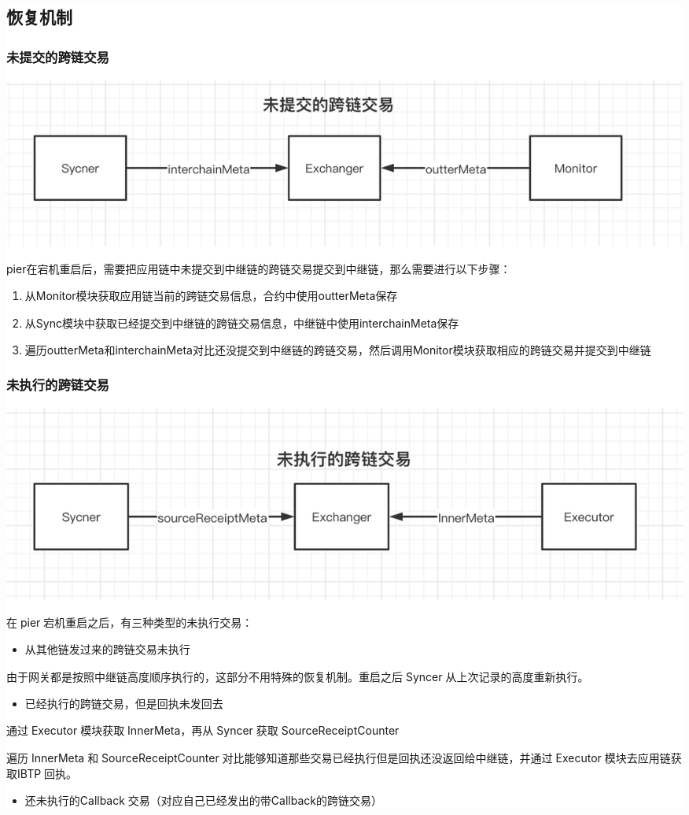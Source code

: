 
## 恢复机制

### 未提交的跨链交易

![](../../assets/pier5.png)

pier在宕机重启后，需要把应用链中未提交到中继链的跨链交易提交到中继链，那么需要进行以下步骤：

1. 从Monitor模块获取应用链当前的跨链交易信息，合约中使用outterMeta保存

1. 从Sync模块中获取已经提交到中继链的跨链交易信息，中继链中使用interchainMeta保存

1. 遍历outterMeta和interchainMeta对比还没提交到中继链的跨链交易，然后调用Monitor模块获取相应的跨链交易并提交到中继链

### 未执行的跨链交易

![](../../assets/pier6.png)

在 pier 宕机重启之后，有三种类型的未执行交易：

- 从其他链发过来的跨链交易未执行

由于网关都是按照中继链高度顺序执行的，这部分不用特殊的恢复机制。重启之后 Syncer 从上次记录的高度重新执行。

- 已经执行的跨链交易，但是回执未发回去

通过 Executor 模块获取 InnerMeta，再从 Syncer 获取 SourceReceiptCounter

遍历 InnerMeta 和 SourceReceiptCounter 对比能够知道那些交易已经执行但是回执还没返回给中继链，并通过 Executor 模块去应用链获取IBTP 回执。

- 还未执行的Callback 交易（对应自己已经发出的带Callback的跨链交易）
